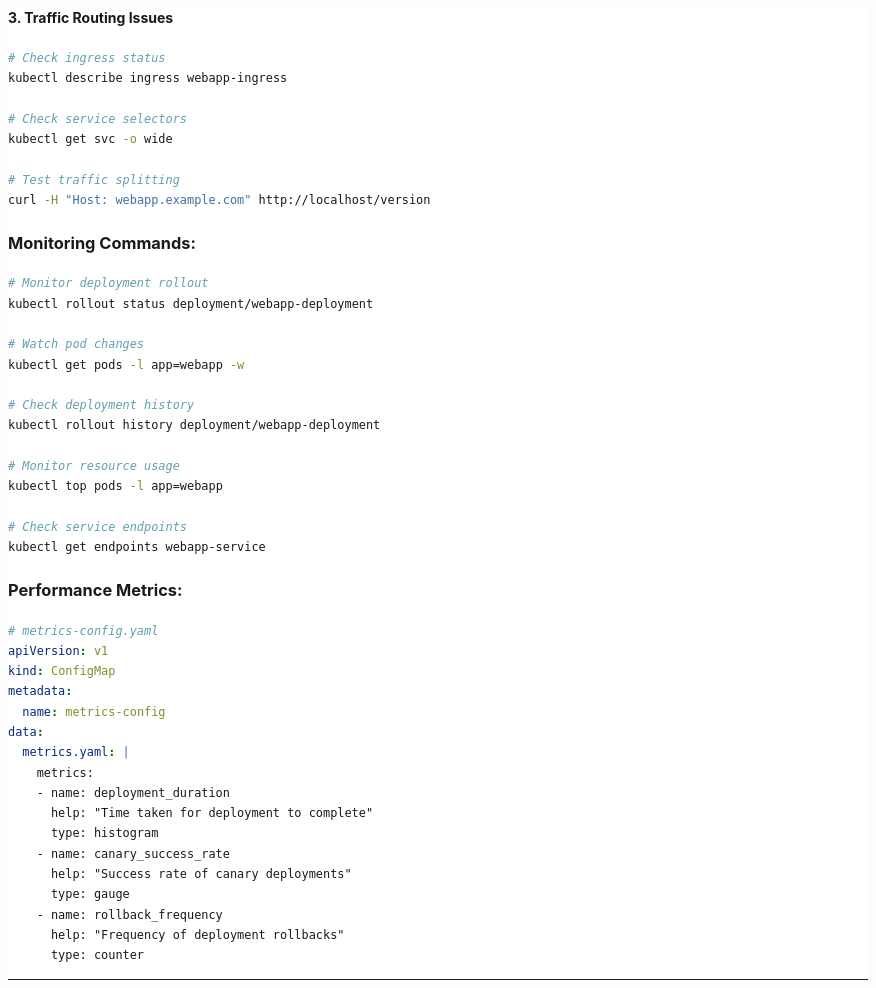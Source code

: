 #### 3. Traffic Routing Issues
```bash
# Check ingress status
kubectl describe ingress webapp-ingress

# Check service selectors
kubectl get svc -o wide

# Test traffic splitting
curl -H "Host: webapp.example.com" http://localhost/version
```

### Monitoring Commands:

```bash
# Monitor deployment rollout
kubectl rollout status deployment/webapp-deployment

# Watch pod changes
kubectl get pods -l app=webapp -w

# Check deployment history
kubectl rollout history deployment/webapp-deployment

# Monitor resource usage
kubectl top pods -l app=webapp

# Check service endpoints
kubectl get endpoints webapp-service
```

### Performance Metrics:

```yaml
# metrics-config.yaml
apiVersion: v1
kind: ConfigMap
metadata:
  name: metrics-config
data:
  metrics.yaml: |
    metrics:
    - name: deployment_duration
      help: "Time taken for deployment to complete"
      type: histogram
    - name: canary_success_rate
      help: "Success rate of canary deployments"
      type: gauge
    - name: rollback_frequency
      help: "Frequency of deployment rollbacks"
      type: counter
```

---
